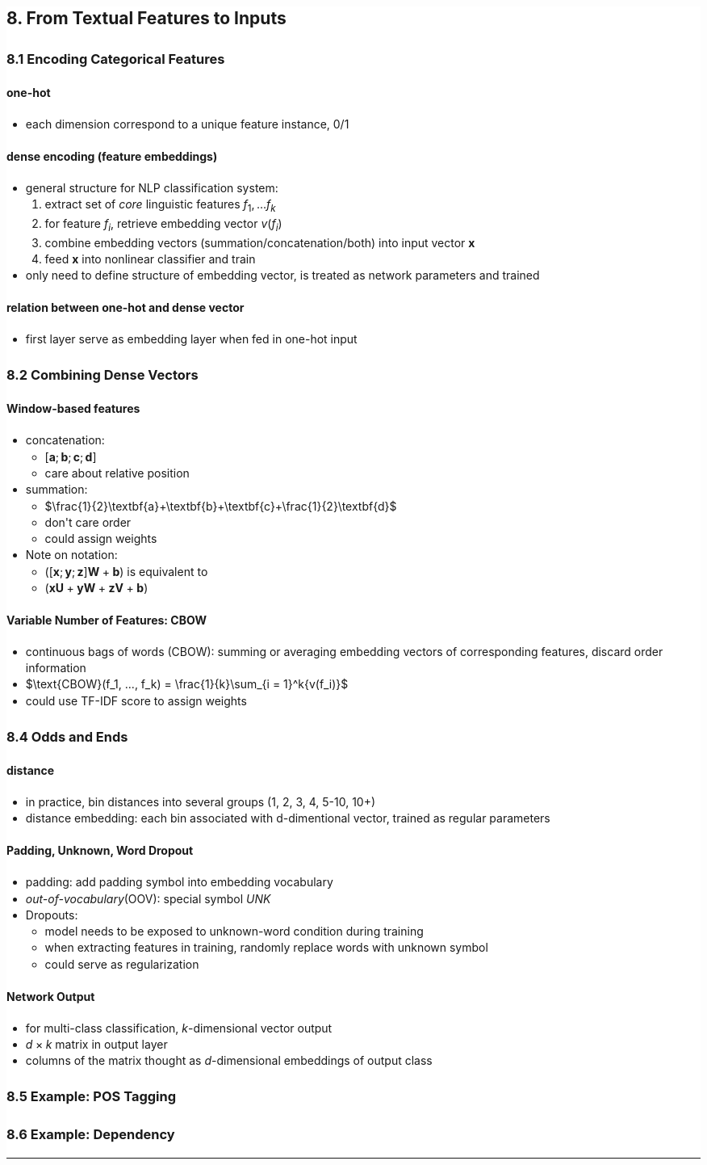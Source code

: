 ## 8. From Textual Features to Inputs
### 8.1 Encoding Categorical Features
#### one-hot
- each dimension correspond to a unique feature instance, 0/1
#### dense encoding (feature embeddings)
- general structure for NLP classification system:
    1.  extract set of *core* linguistic features $f_1,...f_k$
    2. for feature $f_i$, retrieve embedding vector $v(f_i)$
    3. combine embedding vectors (summation/concatenation/both) into input vector $\textbf{x}$
    4. feed $\textbf{x}$ into nonlinear classifier and train
- only need to define structure of embedding vector, is treated as network parameters and trained
#### relation between one-hot and dense vector
- first layer serve as embedding layer when fed in one-hot input
### 8.2 Combining Dense Vectors
#### Window-based features
- concatenation: 
    - $[\textbf{a};\textbf{b};\textbf{c};\textbf{d}]$
    - care about relative position
- summation: 
    - $\frac{1}{2}\textbf{a}+\textbf{b}+\textbf{c}+\frac{1}{2}\textbf{d}$ 
    - don't care order
    - could assign weights
- Note on notation:
    - $([\textbf{x};\textbf{y};\textbf{z}]\textbf{W}+\textbf{b})$ is equivalent to 
    - $(\textbf{x}\textbf{U} +\textbf{y}\textbf{W}+ \textbf{z}\textbf{V}+\textbf{b})$
#### Variable Number of Features: CBOW
- continuous bags of words (CBOW): summing or averaging embedding vectors of corresponding features, discard order information
- $\text{CBOW}(f_1, ..., f_k) = \frac{1}{k}\sum_{i = 1}^k{v(f_i)}$
- could use TF-IDF score to assign weights
### 8.4 Odds and Ends
#### distance
- in practice, bin distances into several groups  (1, 2, 3, 4, 5-10, 10+)
- distance embedding: each bin associated with d-dimentional vector, trained as regular parameters
#### Padding, Unknown, Word Dropout
- padding: add padding symbol into embedding vocabulary
- *out-of-vocabulary*(OOV): special symbol *UNK*
- Dropouts:
    - model needs to be exposed to unknown-word condition during training
    - when extracting features in training, randomly replace words with unknown symbol
    - could serve as regularization

#### Network Output
- for multi-class classification, $k$-dimensional vector output
- $d\times k$ matrix in output layer
- columns of the matrix thought as $d$-dimensional  embeddings of output class
### 8.5 Example: POS Tagging
### 8.6 Example: Dependency 

---